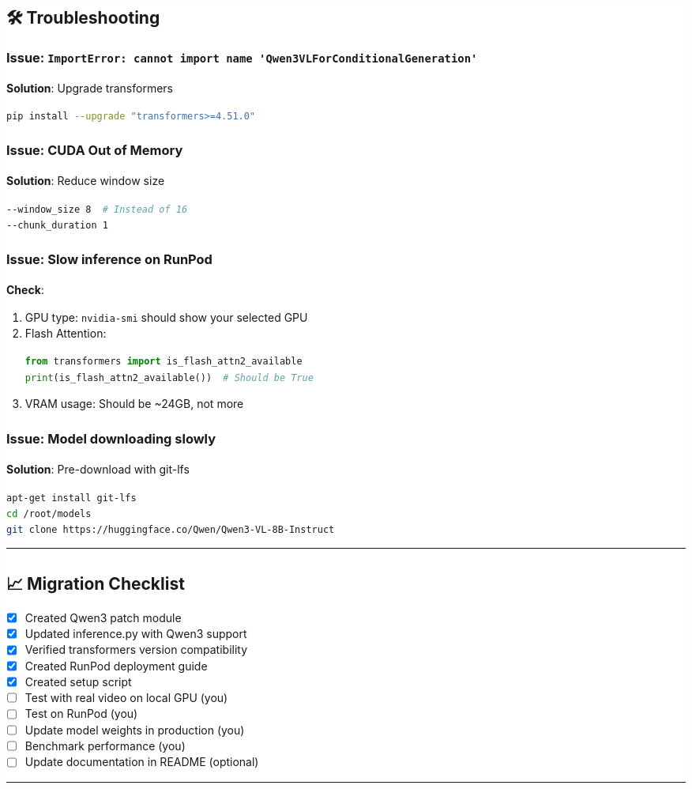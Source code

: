 
## 🛠️ Troubleshooting

### Issue: `ImportError: cannot import name 'Qwen3VLForConditionalGeneration'`
**Solution**: Upgrade transformers
```bash
pip install --upgrade "transformers>=4.51.0"
```

### Issue: CUDA Out of Memory
**Solution**: Reduce window size
```bash
--window_size 8  # Instead of 16
--chunk_duration 1
```

### Issue: Slow inference on RunPod
**Check**:
1. GPU type: `nvidia-smi` should show your selected GPU
2. Flash Attention: 
   ```python
   from transformers import is_flash_attn2_available
   print(is_flash_attn2_available())  # Should be True
   ```
3. VRAM usage: Should be ~24GB, not more

### Issue: Model downloading slowly
**Solution**: Pre-download with git-lfs
```bash
apt-get install git-lfs
cd /root/models
git clone https://huggingface.co/Qwen/Qwen3-VL-8B-Instruct
```

---

## 📈 Migration Checklist

- [x] Created Qwen3 patch module
- [x] Updated inference.py with Qwen3 support
- [x] Verified transformers version compatibility
- [x] Created RunPod deployment guide
- [x] Created setup script
- [ ] Test with real video on local GPU (you)
- [ ] Test on RunPod (you)
- [ ] Update model weights in production (you)
- [ ] Benchmark performance (you)
- [ ] Update documentation in README (optional)

---
